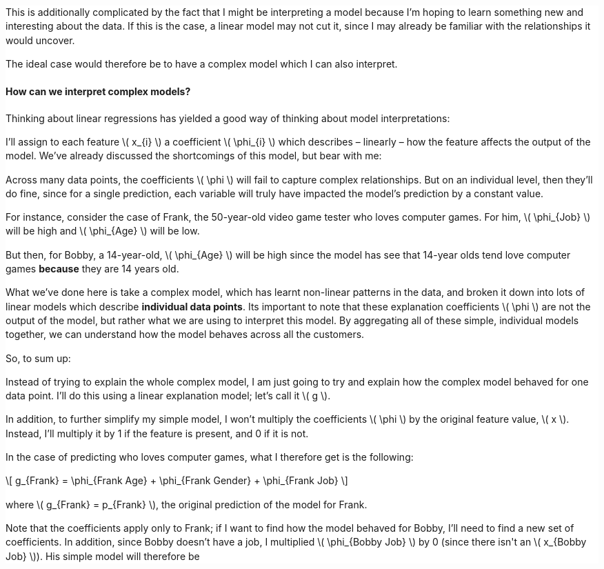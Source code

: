 This is additionally complicated by the fact that I might be interpreting a model because I’m hoping to learn something 
new and interesting about the data. If this is the case, a linear model may not cut it, since I may already be familiar 
with the relationships it would uncover.

The ideal case would therefore be to have a complex model which I can also interpret.

#### How can we interpret complex models?

Thinking about linear regressions has yielded a good way of thinking about model interpretations:

I’ll assign to each feature \\( x_{i} \\) a coefficient \\( \phi_{i} \\) which describes – linearly – how the feature 
affects the output of the model. We’ve already discussed the shortcomings of this model, but bear with me:

Across many data points, the coefficients \\( \phi \\) will fail to capture complex relationships. But on an individual 
level, then they’ll do fine, since for a single prediction, each variable will truly have impacted the model’s prediction 
by a constant value.

For instance, consider the case of Frank, the 50-year-old video game tester who loves computer games. For him,
\\( \phi_{Job} \\) will be high and \\( \phi_{Age} \\) will be low.

But then, for Bobby, a 14-year-old, \\( \phi_{Age} \\) will be high since the model has see that 14-year olds tend 
love computer games **because** they are 14 years old.

What we’ve done here is take a complex model, which has learnt non-linear patterns in the data, and broken it down into 
lots of linear models which describe **individual data points**. Its important to note that these explanation coefficients 
\\( \phi \\) are not the output of the model, but rather what we are using to interpret this model. By aggregating all 
of these simple, individual models together, we can understand how the model behaves across all the customers.

So, to sum up:

Instead of trying to explain the whole complex model, I am just going to try and explain how the complex model behaved 
for one data point. I’ll do this using a linear explanation model; let’s call it \\( g \\).

In addition, to further simplify my simple model, I won’t multiply the coefficients \\( \phi \\) by the original feature
value, \\( x \\). Instead, I’ll multiply it by 1 if the feature is present, and 0 if it is not.

In the case of predicting who loves computer games, what I therefore get is the following:

\\[ g_{Frank} = \phi_{Frank Age} + \phi_{Frank Gender} + \phi_{Frank Job} \\]

where \\( g_{Frank} = p_{Frank} \\), the original prediction of the model for Frank.

Note that the coefficients apply only to Frank; if I want to find how the model behaved for Bobby, I’ll need to find a 
new set of coefficients. In addition, since Bobby doesn’t have a job, I multiplied \\( \phi_{Bobby Job} \\) by 0 (since
there isn't an \\( x_{Bobby Job} \\)). His simple model will therefore be
